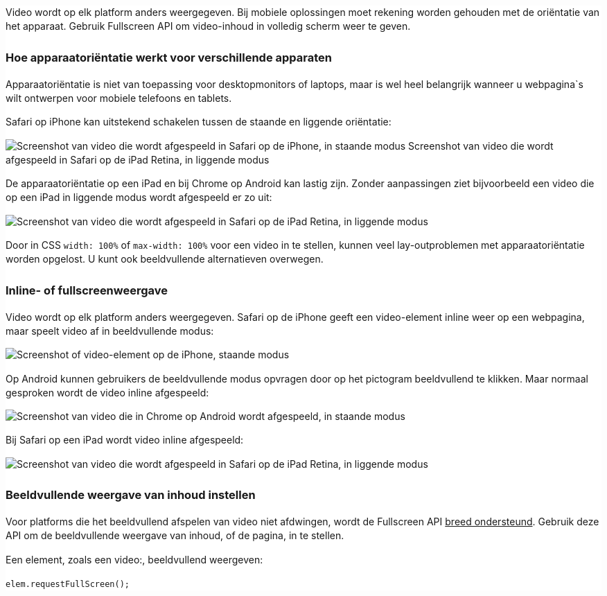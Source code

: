 

Video wordt op elk platform anders weergegeven. Bij mobiele oplossingen moet rekening worden gehouden met de oriëntatie van het apparaat. Gebruik Fullscreen API om video-inhoud in volledig scherm weer te geven.

### Hoe apparaatoriëntatie werkt voor verschillende apparaten

Apparaatoriëntatie is niet van toepassing voor desktopmonitors of laptops, maar is wel heel belangrijk wanneer u webpagina`s wilt ontwerpen voor mobiele telefoons en tablets.

Safari op iPhone kan uitstekend schakelen tussen de staande en liggende oriëntatie:

<div class="mdl-grid">
  <img class="mdl-cell mdl-cell--6--col" alt="Screenshot van video die wordt afgespeeld in Safari op de iPhone, in staande modus" src="images/iPhone-video-playing-portrait.png">
    <img class="mdl-cell mdl-cell--6--col" alt="" src="images/iPhone-video-playing-landscape.png">Screenshot van video die wordt afgespeeld in Safari op de iPad Retina, in liggende modus
</div>

De apparaatoriëntatie op een iPad en bij Chrome op Android kan lastig zijn.
Zonder aanpassingen ziet bijvoorbeeld een video die op een iPad in liggende modus wordt afgespeeld er zo uit:

<img class="center" alt="Screenshot van video die wordt afgespeeld in Safari op de iPad Retina, in liggende modus"
src="images/iPad-Retina-landscape-video-playing.png">

Door in CSS `width: 100%` of `max-width: 100%` voor een video in te stellen, kunnen veel lay-outproblemen met apparaatoriëntatie worden opgelost. U kunt ook beeldvullende alternatieven overwegen.

### Inline- of fullscreenweergave

Video wordt op elk platform anders weergegeven. Safari op de iPhone geeft een video-element inline weer op een webpagina, maar speelt video af in beeldvullende modus:

<img class="center" alt="Screenshot of video-element op de iPhone, staande modus" src="images/iPhone-video-with-poster.png">

Op Android kunnen gebruikers de beeldvullende modus opvragen door op het pictogram beeldvullend te klikken. Maar normaal gesproken wordt de video inline afgespeeld:

<img class="center" alt="Screenshot van video die in Chrome op Android wordt afgespeeld, in staande modus" src="images/Chrome-Android-video-playing-portrait-3x5.png">

Bij Safari op een iPad wordt video inline afgespeeld:

<img class="center" alt="Screenshot van video die wordt afgespeeld in Safari op de iPad Retina, in liggende modus" src="images/iPad-Retina-landscape-video-playing.png">

### Beeldvullende weergave van inhoud instellen

Voor platforms die het beeldvullend afspelen van video niet afdwingen, wordt de Fullscreen API [breed ondersteund](//caniuse.com/fullscreen). Gebruik deze API om de beeldvullende weergave van inhoud, of de pagina, in te stellen.

Een element, zoals een video:, beeldvullend weergeven:

    elem.requestFullScreen();
    